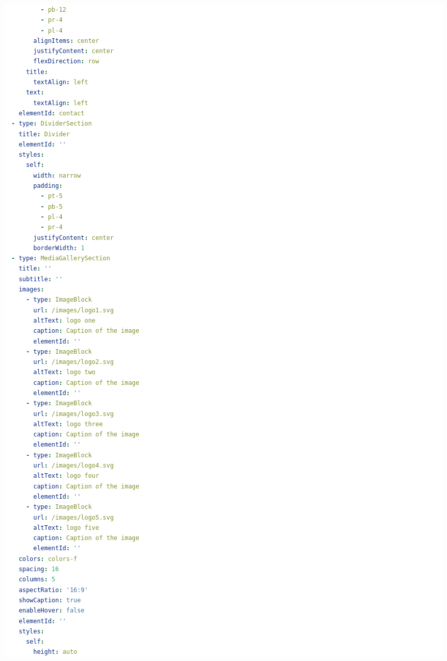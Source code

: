 ```yaml
          - pb-12
          - pr-4
          - pl-4
        alignItems: center
        justifyContent: center
        flexDirection: row
      title:
        textAlign: left
      text:
        textAlign: left
    elementId: contact
  - type: DividerSection
    title: Divider
    elementId: ''
    styles:
      self:
        width: narrow
        padding:
          - pt-5
          - pb-5
          - pl-4
          - pr-4
        justifyContent: center
        borderWidth: 1
  - type: MediaGallerySection
    title: ''
    subtitle: ''
    images:
      - type: ImageBlock
        url: /images/logo1.svg
        altText: logo one
        caption: Caption of the image
        elementId: ''
      - type: ImageBlock
        url: /images/logo2.svg
        altText: logo two
        caption: Caption of the image
        elementId: ''
      - type: ImageBlock
        url: /images/logo3.svg
        altText: logo three
        caption: Caption of the image
        elementId: ''
      - type: ImageBlock
        url: /images/logo4.svg
        altText: logo four
        caption: Caption of the image
        elementId: ''
      - type: ImageBlock
        url: /images/logo5.svg
        altText: logo five
        caption: Caption of the image
        elementId: ''
    colors: colors-f
    spacing: 16
    columns: 5
    aspectRatio: '16:9'
    showCaption: true
    enableHover: false
    elementId: ''
    styles:
      self:
        height: auto
```